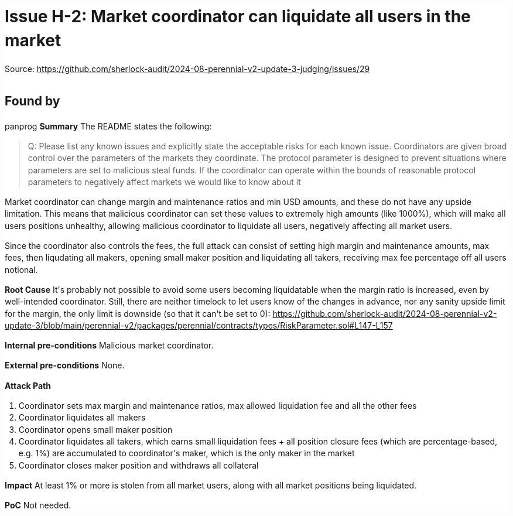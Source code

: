 # Issue H-2: Market coordinator can liquidate all users in the market 

Source: https://github.com/sherlock-audit/2024-08-perennial-v2-update-3-judging/issues/29 

## Found by 
panprog
**Summary**
The README states the following:
> Q: Please list any known issues and explicitly state the acceptable risks for each known issue.
Coordinators are given broad control over the parameters of the markets they coordinate. The protocol parameter is designed to prevent situations where parameters are set to malicious steal funds. If the coordinator can operate within the bounds of reasonable protocol parameters to negatively affect markets we would like to know about it

Market coordinator can change margin and maintenance ratios and min USD amounts, and these do not have any upside limitation. This means that malicious coordinator can set these values to extremely high amounts (like 1000%), which will make all users positions unhealthy, allowing malicious coordinator to liquidate all users, negatively affecting all market users.

Since the coordinator also controls the fees, the full attack can consist of setting high margin and maintenance amounts, max fees, then liqudating all makers, opening small maker position and liquidating all takers, receiving max fee percentage off all users notional.

**Root Cause**
It's probably not possible to avoid some users becoming liquidatable when the margin ratio is increased, even by well-intended coordinator. Still, there are neither timelock to let users know of the changes in advance, nor any sanity upside limit for the margin, the only limit is downside (so that it can't be set to 0):
https://github.com/sherlock-audit/2024-08-perennial-v2-update-3/blob/main/perennial-v2/packages/perennial/contracts/types/RiskParameter.sol#L147-L157

**Internal pre-conditions**
Malicious market coordinator.

**External pre-conditions**
None.

**Attack Path**
1. Coordinator sets max margin and maintenance ratios, max allowed liquidation fee and all the other fees
2. Coordinator liquidates all makers
3. Coordinator opens small maker position
4. Coordinator liquidates all takers, which earns small liquidation fees + all position closure fees (which are percentage-based, e.g. 1%) are accumulated to coordinator's maker, which is the only maker in the market
5. Coordinator closes maker position and withdraws all collateral

**Impact**
At least 1% or more is stolen from all market users, along with all market positions being liquidated.

**PoC**
Not needed.
